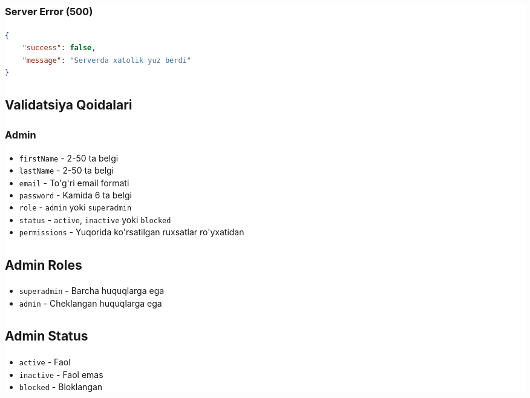 ### Server Error (500)
```json
{
    "success": false,
    "message": "Serverda xatolik yuz berdi"
}
```

## Validatsiya Qoidalari

### Admin
- `firstName` - 2-50 ta belgi
- `lastName` - 2-50 ta belgi
- `email` - To'g'ri email formati
- `password` - Kamida 6 ta belgi
- `role` - `admin` yoki `superadmin`
- `status` - `active`, `inactive` yoki `blocked`
- `permissions` - Yuqorida ko'rsatilgan ruxsatlar ro'yxatidan

## Admin Roles
- `superadmin` - Barcha huquqlarga ega
- `admin` - Cheklangan huquqlarga ega

## Admin Status
- `active` - Faol
- `inactive` - Faol emas
- `blocked` - Bloklangan
